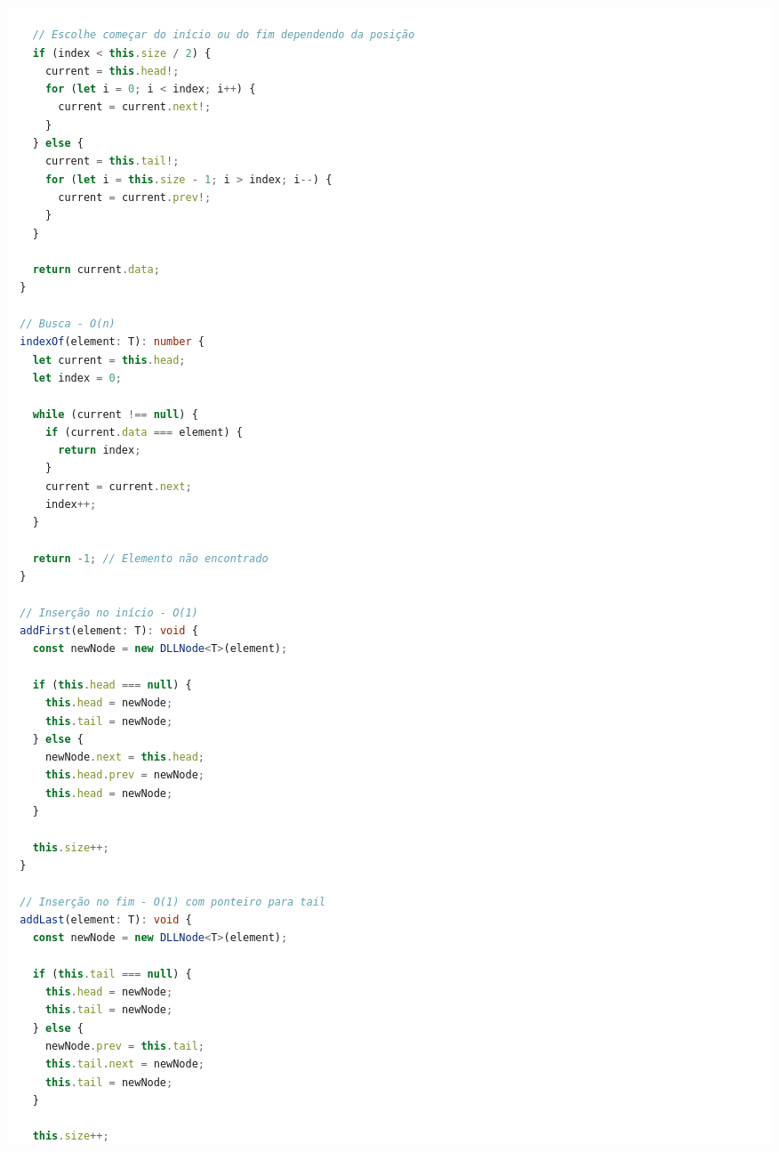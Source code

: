 ```typescript

    // Escolhe começar do início ou do fim dependendo da posição
    if (index < this.size / 2) {
      current = this.head!;
      for (let i = 0; i < index; i++) {
        current = current.next!;
      }
    } else {
      current = this.tail!;
      for (let i = this.size - 1; i > index; i--) {
        current = current.prev!;
      }
    }

    return current.data;
  }

  // Busca - O(n)
  indexOf(element: T): number {
    let current = this.head;
    let index = 0;

    while (current !== null) {
      if (current.data === element) {
        return index;
      }
      current = current.next;
      index++;
    }

    return -1; // Elemento não encontrado
  }

  // Inserção no início - O(1)
  addFirst(element: T): void {
    const newNode = new DLLNode<T>(element);

    if (this.head === null) {
      this.head = newNode;
      this.tail = newNode;
    } else {
      newNode.next = this.head;
      this.head.prev = newNode;
      this.head = newNode;
    }

    this.size++;
  }

  // Inserção no fim - O(1) com ponteiro para tail
  addLast(element: T): void {
    const newNode = new DLLNode<T>(element);

    if (this.tail === null) {
      this.head = newNode;
      this.tail = newNode;
    } else {
      newNode.prev = this.tail;
      this.tail.next = newNode;
      this.tail = newNode;
    }

    this.size++;
```